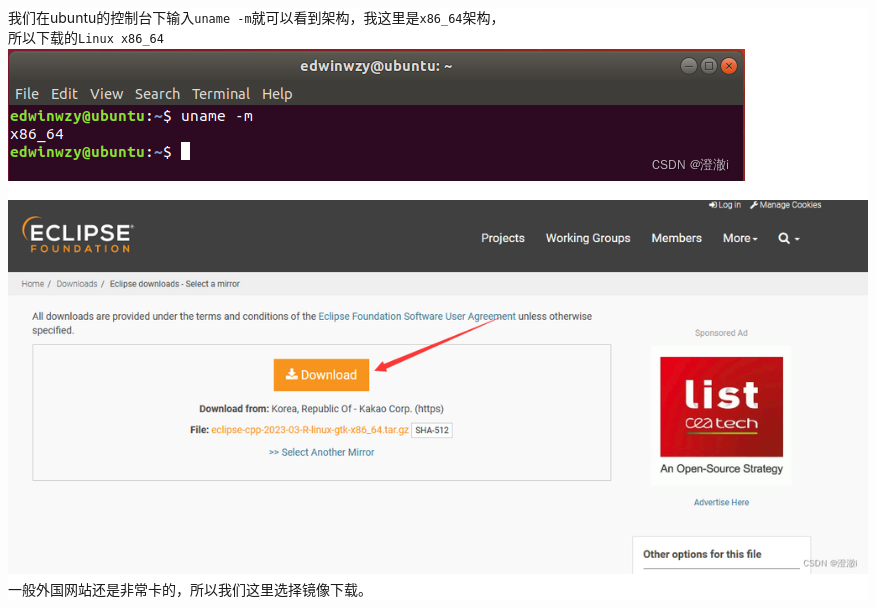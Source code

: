 
我们在ubuntu的控制台下输入`uname -m`就可以看到架构，我这里是`x86_64`架构，  
所以下载的`Linux x86_64`  
![在这里插入图片描述](image/a1f812dbffe74c225898c0b76dd59e2d.png)

![在这里插入图片描述](image/3f2b0c6768512f052f2554fadf83b3fd.png)  
一般外国网站还是非常卡的，所以我们这里选择镜像下载。  